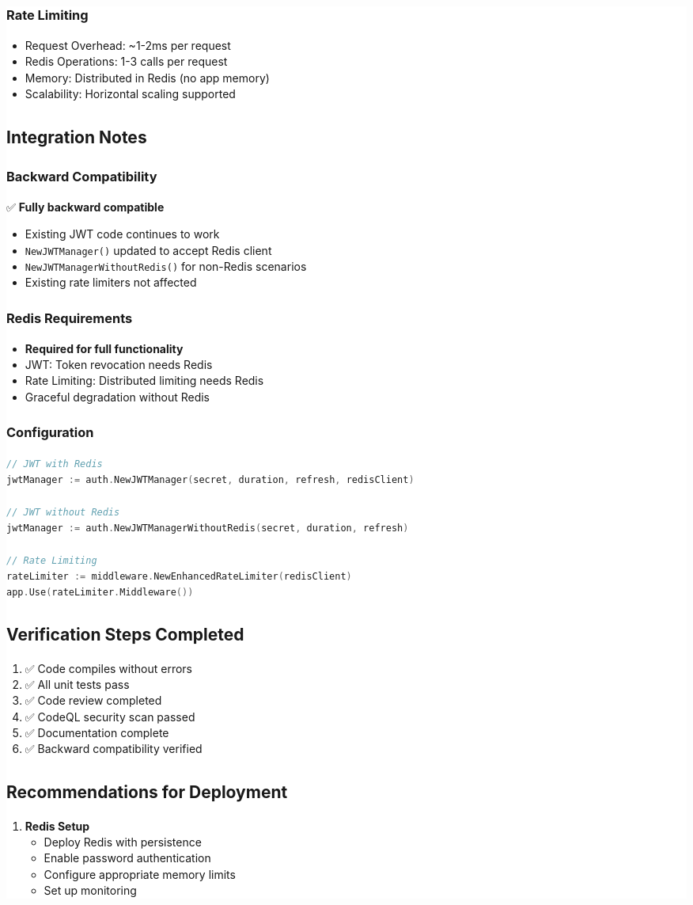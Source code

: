 ### Rate Limiting
- Request Overhead: ~1-2ms per request
- Redis Operations: 1-3 calls per request
- Memory: Distributed in Redis (no app memory)
- Scalability: Horizontal scaling supported

## Integration Notes

### Backward Compatibility
✅ **Fully backward compatible**
- Existing JWT code continues to work
- `NewJWTManager()` updated to accept Redis client
- `NewJWTManagerWithoutRedis()` for non-Redis scenarios
- Existing rate limiters not affected

### Redis Requirements
- **Required for full functionality**
- JWT: Token revocation needs Redis
- Rate Limiting: Distributed limiting needs Redis
- Graceful degradation without Redis

### Configuration
```go
// JWT with Redis
jwtManager := auth.NewJWTManager(secret, duration, refresh, redisClient)

// JWT without Redis
jwtManager := auth.NewJWTManagerWithoutRedis(secret, duration, refresh)

// Rate Limiting
rateLimiter := middleware.NewEnhancedRateLimiter(redisClient)
app.Use(rateLimiter.Middleware())
```

## Verification Steps Completed

1. ✅ Code compiles without errors
2. ✅ All unit tests pass
3. ✅ Code review completed
4. ✅ CodeQL security scan passed
5. ✅ Documentation complete
6. ✅ Backward compatibility verified

## Recommendations for Deployment

1. **Redis Setup**
   - Deploy Redis with persistence
   - Enable password authentication
   - Configure appropriate memory limits
   - Set up monitoring
